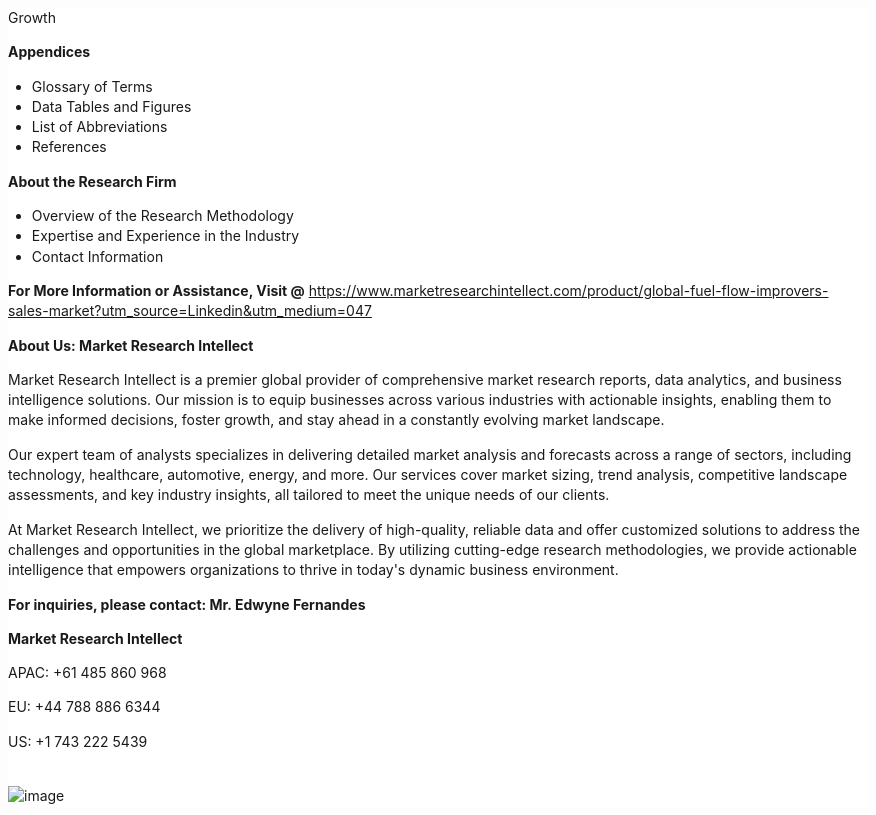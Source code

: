 Growth</li></ul><p><strong>Appendices</strong></p><ul><li>Glossary of Terms</li><li>Data Tables and Figures</li><li>List of Abbreviations</li><li>References</li></ul><p><strong>About the Research Firm</strong></p><ul><li>Overview of the Research Methodology</li><li>Expertise and Experience in the Industry</li><li>Contact Information</li></ul></div><div class="article-main__content" data-test-id="publishing-text-block"><p><span class="font-[700]"><strong>For More Information or Assistance, Visit @</strong>&nbsp;<a href="https://www.marketresearchintellect.com/product/global-fuel-flow-improvers-sales-market?utm_source=Linkedin&utm_medium=047">https://www.marketresearchintellect.com/product/global-fuel-flow-improvers-sales-market?utm_source=Linkedin&utm_medium=047</a></span></p><p><strong>About Us: Market Research Intellect</strong></p><p>Market Research Intellect is a premier global provider of comprehensive market research reports, data analytics, and business intelligence solutions. Our mission is to equip businesses across various industries with actionable insights, enabling them to make informed decisions, foster growth, and stay ahead in a constantly evolving market landscape.</p><p>Our expert team of analysts specializes in delivering detailed market analysis and forecasts across a range of sectors, including technology, healthcare, automotive, energy, and more. Our services cover market sizing, trend analysis, competitive landscape assessments, and key industry insights, all tailored to meet the unique needs of our clients.</p><p>At Market Research Intellect, we prioritize the delivery of high-quality, reliable data and offer customized solutions to address the challenges and opportunities in the global marketplace. By utilizing cutting-edge research methodologies, we provide actionable intelligence that empowers organizations to thrive in today's dynamic business environment.</p><p><strong>For inquiries, please contact: Mr. Edwyne Fernandes</strong></p><p><strong>Market Research Intellect</strong></p><p>APAC: +61 485 860 968</p><p>EU: +44 788 886 6344</p><p>US: +1 743 222 5439</p></div><div class="article-main__content" data-test-id="publishing-text-block">&nbsp;</div>
![image](https://github.com/user-attachments/assets/f3ebfc38-8d5f-43b6-8391-01cd5d4be9ea)
